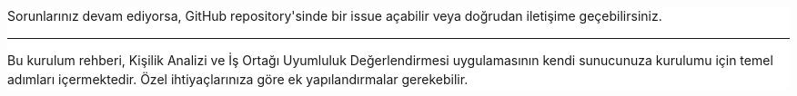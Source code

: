 Sorunlarınız devam ediyorsa, GitHub repository'sinde bir issue açabilir veya doğrudan iletişime geçebilirsiniz.

---

Bu kurulum rehberi, Kişilik Analizi ve İş Ortağı Uyumluluk Değerlendirmesi uygulamasının kendi sunucunuza kurulumu için temel adımları içermektedir. Özel ihtiyaçlarınıza göre ek yapılandırmalar gerekebilir.

